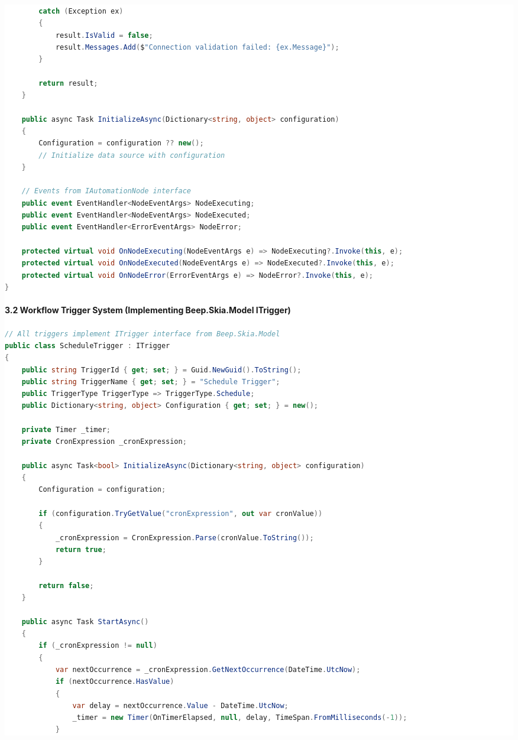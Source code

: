 ```csharp
        catch (Exception ex)
        {
            result.IsValid = false;
            result.Messages.Add($"Connection validation failed: {ex.Message}");
        }
        
        return result;
    }
    
    public async Task InitializeAsync(Dictionary<string, object> configuration)
    {
        Configuration = configuration ?? new();
        // Initialize data source with configuration
    }
    
    // Events from IAutomationNode interface
    public event EventHandler<NodeEventArgs> NodeExecuting;
    public event EventHandler<NodeEventArgs> NodeExecuted;
    public event EventHandler<ErrorEventArgs> NodeError;
    
    protected virtual void OnNodeExecuting(NodeEventArgs e) => NodeExecuting?.Invoke(this, e);
    protected virtual void OnNodeExecuted(NodeEventArgs e) => NodeExecuted?.Invoke(this, e);
    protected virtual void OnNodeError(ErrorEventArgs e) => NodeError?.Invoke(this, e);
}
```

#### 3.2 Workflow Trigger System (Implementing Beep.Skia.Model ITrigger)
```csharp
// All triggers implement ITrigger interface from Beep.Skia.Model
public class ScheduleTrigger : ITrigger
{
    public string TriggerId { get; set; } = Guid.NewGuid().ToString();
    public string TriggerName { get; set; } = "Schedule Trigger";
    public TriggerType TriggerType => TriggerType.Schedule;
    public Dictionary<string, object> Configuration { get; set; } = new();
    
    private Timer _timer;
    private CronExpression _cronExpression;
    
    public async Task<bool> InitializeAsync(Dictionary<string, object> configuration)
    {
        Configuration = configuration;
        
        if (configuration.TryGetValue("cronExpression", out var cronValue))
        {
            _cronExpression = CronExpression.Parse(cronValue.ToString());
            return true;
        }
        
        return false;
    }
    
    public async Task StartAsync()
    {
        if (_cronExpression != null)
        {
            var nextOccurrence = _cronExpression.GetNextOccurrence(DateTime.UtcNow);
            if (nextOccurrence.HasValue)
            {
                var delay = nextOccurrence.Value - DateTime.UtcNow;
                _timer = new Timer(OnTimerElapsed, null, delay, TimeSpan.FromMilliseconds(-1));
            }
```